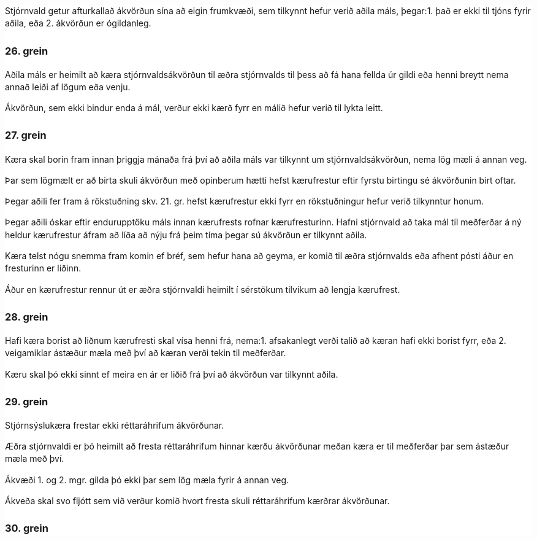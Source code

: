 

Stjórnvald getur afturkallað ákvörðun sína að eigin frumkvæði, sem tilkynnt hefur verið aðila máls, þegar:1. það er ekki til tjóns fyrir aðila, eða
2. ákvörðun er ógildanleg.

### 26. grein



Aðila máls er heimilt að kæra stjórnvaldsákvörðun til æðra stjórnvalds til þess að fá hana fellda úr gildi eða henni breytt nema annað leiði af lögum eða venju.

Ákvörðun, sem ekki bindur enda á mál, verður ekki kærð fyrr en málið hefur verið til lykta leitt.

### 27. grein



Kæra skal borin fram innan þriggja mánaða frá því að aðila máls var tilkynnt um stjórnvaldsákvörðun, nema lög mæli á annan veg.

Þar sem lögmælt er að birta skuli ákvörðun með opinberum hætti hefst kærufrestur eftir fyrstu birtingu sé ákvörðunin birt oftar.

Þegar aðili fer fram á rökstuðning skv. 21. gr. hefst kærufrestur ekki fyrr en rökstuðningur hefur verið tilkynntur honum.

Þegar aðili óskar eftir endurupptöku máls innan kærufrests rofnar kærufresturinn. Hafni stjórnvald að taka mál til meðferðar á ný heldur kærufrestur áfram að líða að nýju frá þeim tíma þegar sú ákvörðun er tilkynnt aðila.

Kæra telst nógu snemma fram komin ef bréf, sem hefur hana að geyma, er komið til æðra stjórnvalds eða afhent pósti áður en fresturinn er liðinn.

Áður en kærufrestur rennur út er æðra stjórnvaldi heimilt í sérstökum tilvikum að lengja kærufrest.

### 28. grein



Hafi kæra borist að liðnum kærufresti skal vísa henni frá, nema:1. afsakanlegt verði talið að kæran hafi ekki borist fyrr, eða
2. veigamiklar ástæður mæla með því að kæran verði tekin til meðferðar.

Kæru skal þó ekki sinnt ef meira en ár er liðið frá því að ákvörðun var tilkynnt aðila.

### 29. grein



Stjórnsýslukæra frestar ekki réttaráhrifum ákvörðunar.

Æðra stjórnvaldi er þó heimilt að fresta réttaráhrifum hinnar kærðu ákvörðunar meðan kæra er til meðferðar þar sem ástæður mæla með því.

Ákvæði 1. og 2. mgr. gilda þó ekki þar sem lög mæla fyrir á annan veg.

Ákveða skal svo fljótt sem við verður komið hvort fresta skuli réttaráhrifum kærðrar ákvörðunar.

### 30. grein
